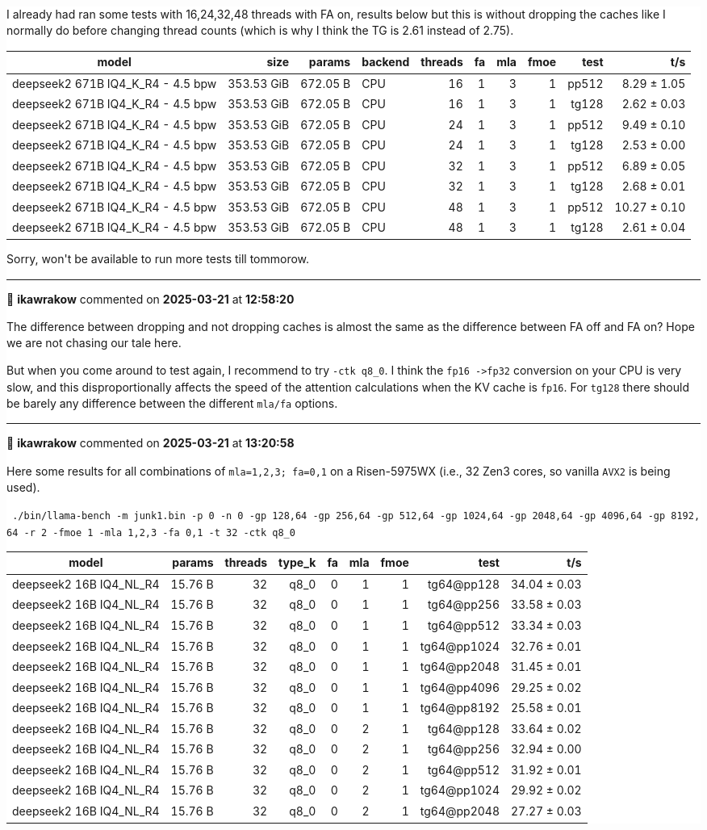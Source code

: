 I already had ran some tests with 16,24,32,48 threads with FA on, results below but this is without dropping the caches like I normally do before changing thread counts (which is why I think the TG is 2.61 instead of 2.75).

| model                          |       size |     params | backend    | threads | fa | mla | fmoe |          test |              t/s |
| ------------------------------ | ---------: | ---------: | ---------- | ------: | -: | --: | ---: | ------------: | ---------------: |
| deepseek2 671B IQ4_K_R4 - 4.5 bpw | 353.53 GiB |   672.05 B | CPU        |      16 |  1 |   3 |    1 |         pp512 |      8.29 ± 1.05 |
| deepseek2 671B IQ4_K_R4 - 4.5 bpw | 353.53 GiB |   672.05 B | CPU        |      16 |  1 |   3 |    1 |         tg128 |      2.62 ± 0.03 |
| deepseek2 671B IQ4_K_R4 - 4.5 bpw | 353.53 GiB |   672.05 B | CPU        |      24 |  1 |   3 |    1 |         pp512 |      9.49 ± 0.10 |
| deepseek2 671B IQ4_K_R4 - 4.5 bpw | 353.53 GiB |   672.05 B | CPU        |      24 |  1 |   3 |    1 |         tg128 |      2.53 ± 0.00 |
| deepseek2 671B IQ4_K_R4 - 4.5 bpw | 353.53 GiB |   672.05 B | CPU        |      32 |  1 |   3 |    1 |         pp512 |      6.89 ± 0.05 |
| deepseek2 671B IQ4_K_R4 - 4.5 bpw | 353.53 GiB |   672.05 B | CPU        |      32 |  1 |   3 |    1 |         tg128 |      2.68 ± 0.01 |
| deepseek2 671B IQ4_K_R4 - 4.5 bpw | 353.53 GiB |   672.05 B | CPU        |      48 |  1 |   3 |    1 |         pp512 |     10.27 ± 0.10 |
| deepseek2 671B IQ4_K_R4 - 4.5 bpw | 353.53 GiB |   672.05 B | CPU        |      48 |  1 |   3 |    1 |         tg128 |      2.61 ± 0.04 |

Sorry, won't be available to run more tests till tommorow.

---

👤 **ikawrakow** commented on **2025-03-21** at **12:58:20**

The difference between dropping and not dropping caches is almost the same as the difference between FA off and FA on? Hope we are not chasing our tale here.

But when you come around to test again, I recommend to try `-ctk q8_0`. I think the `fp16 ->fp32` conversion on your CPU is very slow, and this disproportionally affects the speed of the attention calculations when the KV cache is `fp16`. For `tg128` there should be barely any difference between the different `mla/fa` options.

---

👤 **ikawrakow** commented on **2025-03-21** at **13:20:58**

Here some results for all combinations of `mla=1,2,3; fa=0,1` on a Risen-5975WX (i.e., 32 Zen3 cores, so vanilla `AVX2` is being used).

```
 ./bin/llama-bench -m junk1.bin -p 0 -n 0 -gp 128,64 -gp 256,64 -gp 512,64 -gp 1024,64 -gp 2048,64 -gp 4096,64 -gp 8192,64 -r 2 -fmoe 1 -mla 1,2,3 -fa 0,1 -t 32 -ctk q8_0
```

| model                   |     params | threads | type_k | fa | mla | fmoe |          test |              t/s |        
| ----------------------- | ---------: | ------: | -----: | -: | --: | ---: | ------------: | ---------------: |
| deepseek2 16B IQ4_NL_R4 |    15.76 B |      32 |   q8_0 |  0 |   1 |    1 |    tg64@pp128 |     34.04 ± 0.03 |
| deepseek2 16B IQ4_NL_R4 |    15.76 B |      32 |   q8_0 |  0 |   1 |    1 |    tg64@pp256 |     33.58 ± 0.03 |
| deepseek2 16B IQ4_NL_R4 |    15.76 B |      32 |   q8_0 |  0 |   1 |    1 |    tg64@pp512 |     33.34 ± 0.03 |
| deepseek2 16B IQ4_NL_R4 |    15.76 B |      32 |   q8_0 |  0 |   1 |    1 |   tg64@pp1024 |     32.76 ± 0.01 |
| deepseek2 16B IQ4_NL_R4 |    15.76 B |      32 |   q8_0 |  0 |   1 |    1 |   tg64@pp2048 |     31.45 ± 0.01 |
| deepseek2 16B IQ4_NL_R4 |    15.76 B |      32 |   q8_0 |  0 |   1 |    1 |   tg64@pp4096 |     29.25 ± 0.02 |
| deepseek2 16B IQ4_NL_R4 |    15.76 B |      32 |   q8_0 |  0 |   1 |    1 |   tg64@pp8192 |     25.58 ± 0.01 |
| deepseek2 16B IQ4_NL_R4 |    15.76 B |      32 |   q8_0 |  0 |   2 |    1 |    tg64@pp128 |     33.64 ± 0.02 |
| deepseek2 16B IQ4_NL_R4 |    15.76 B |      32 |   q8_0 |  0 |   2 |    1 |    tg64@pp256 |     32.94 ± 0.00 |
| deepseek2 16B IQ4_NL_R4 |    15.76 B |      32 |   q8_0 |  0 |   2 |    1 |    tg64@pp512 |     31.92 ± 0.01 |
| deepseek2 16B IQ4_NL_R4 |    15.76 B |      32 |   q8_0 |  0 |   2 |    1 |   tg64@pp1024 |     29.92 ± 0.02 |
| deepseek2 16B IQ4_NL_R4 |    15.76 B |      32 |   q8_0 |  0 |   2 |    1 |   tg64@pp2048 |     27.27 ± 0.03 |